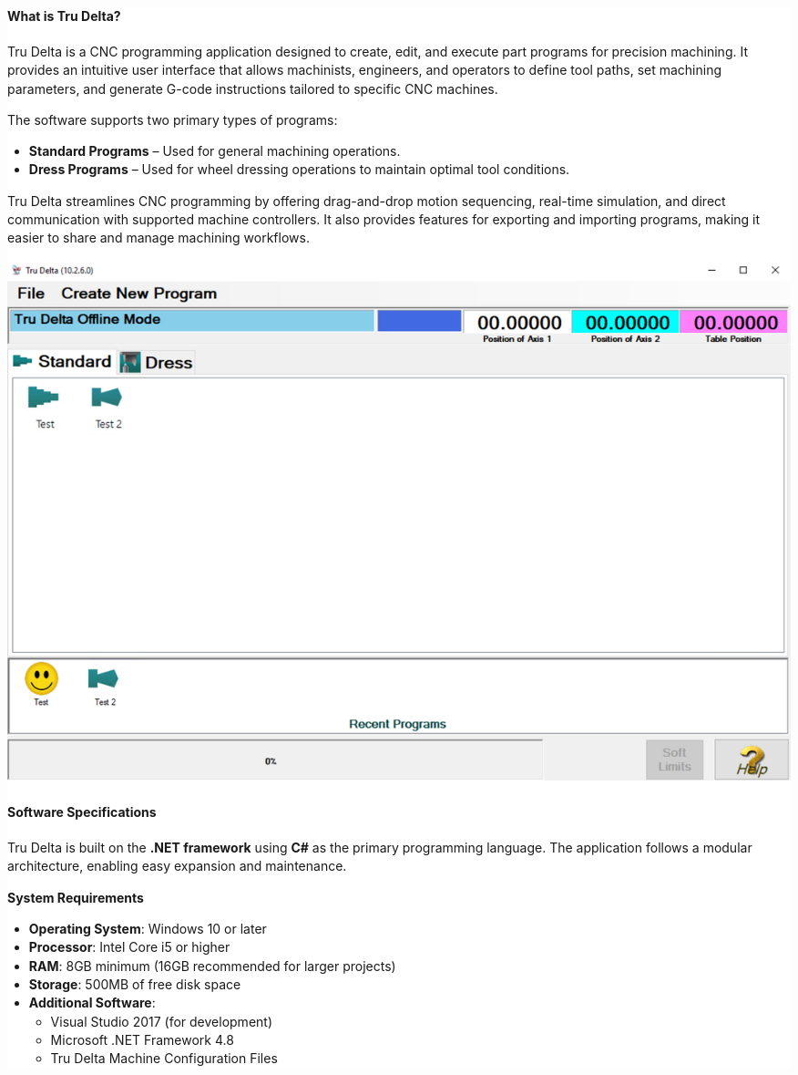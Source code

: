 #### What is Tru Delta?
Tru Delta is a CNC programming application designed to create, edit, and execute part programs for precision machining. It provides an intuitive user interface that allows machinists, engineers, and operators to define tool paths, set machining parameters, and generate G-code instructions tailored to specific CNC machines.

The software supports two primary types of programs:
* **Standard Programs** – Used for general machining operations.  
* **Dress Programs** – Used for wheel dressing operations to maintain optimal tool conditions.

Tru Delta streamlines CNC programming by offering drag-and-drop motion sequencing, real-time simulation, and direct communication with supported machine controllers. It also provides features for exporting and importing programs, making it easier to share and manage machining workflows.

![](https://raw.githubusercontent.com/owlcomputing/images/refs/heads/main/image10.png)

#### Software Specifications
Tru Delta is built on the **.NET framework** using **C#** as the primary programming language. The application follows a modular architecture, enabling easy expansion and maintenance.

**System Requirements**
* **Operating System**: Windows 10 or later  
* **Processor**: Intel Core i5 or higher  
* **RAM**: 8GB minimum (16GB recommended for larger projects)  
* **Storage**: 500MB of free disk space  
* **Additional Software**:  
  * Visual Studio 2017 (for development)  
  * Microsoft .NET Framework 4.8  
  * Tru Delta Machine Configuration Files
